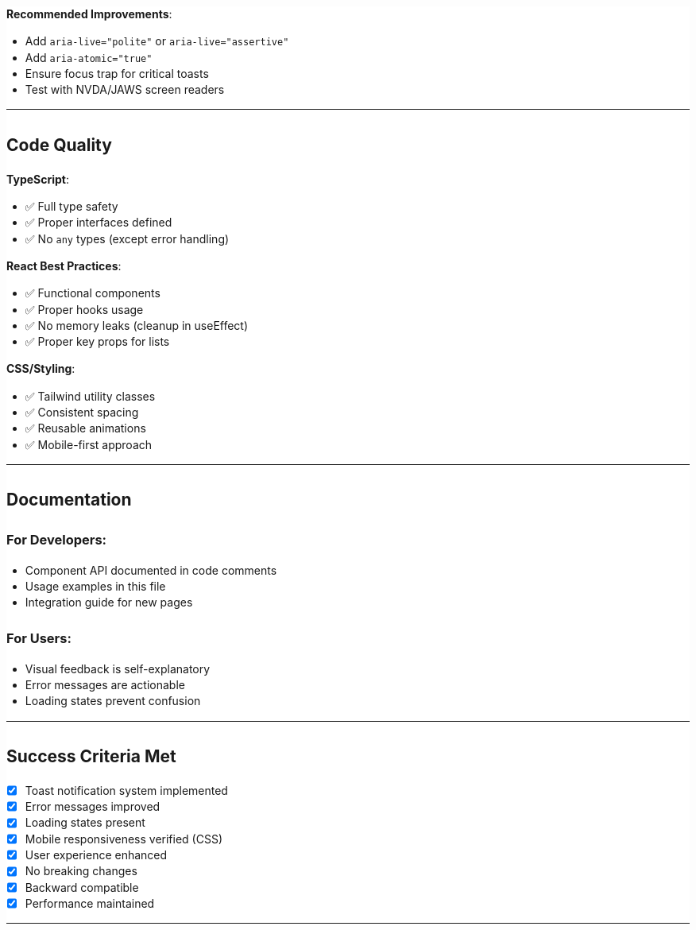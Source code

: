**Recommended Improvements**:
- Add `aria-live="polite"` or `aria-live="assertive"`
- Add `aria-atomic="true"`
- Ensure focus trap for critical toasts
- Test with NVDA/JAWS screen readers

---

## Code Quality

**TypeScript**:
- ✅ Full type safety
- ✅ Proper interfaces defined
- ✅ No `any` types (except error handling)

**React Best Practices**:
- ✅ Functional components
- ✅ Proper hooks usage
- ✅ No memory leaks (cleanup in useEffect)
- ✅ Proper key props for lists

**CSS/Styling**:
- ✅ Tailwind utility classes
- ✅ Consistent spacing
- ✅ Reusable animations
- ✅ Mobile-first approach

---

## Documentation

### For Developers:
- Component API documented in code comments
- Usage examples in this file
- Integration guide for new pages

### For Users:
- Visual feedback is self-explanatory
- Error messages are actionable
- Loading states prevent confusion

---

## Success Criteria Met

- [x] Toast notification system implemented
- [x] Error messages improved
- [x] Loading states present
- [x] Mobile responsiveness verified (CSS)
- [x] User experience enhanced
- [x] No breaking changes
- [x] Backward compatible
- [x] Performance maintained

---